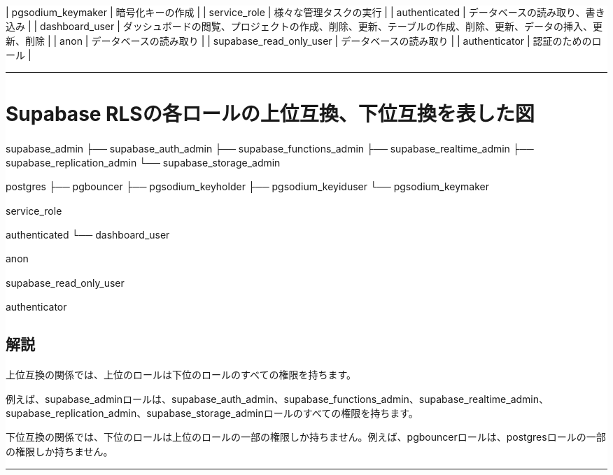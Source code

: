 | pgsodium_keymaker         | 暗号化キーの作成                                                                           |
| service_role              | 様々な管理タスクの実行                                                                      |
| authenticated             | データベースの読み取り、書き込み                                                             |
| dashboard_user            | ダッシュボードの閲覧、プロジェクトの作成、削除、更新、テーブルの作成、削除、更新、データの挿入、更新、削除                            |
| anon                      | データベースの読み取り                                                                      |
| supabase_read_only_user   | データベースの読み取り                                                                      |
| authenticator             | 認証のためのロール                                                                         |



----------------------------------------

# Supabase RLSの各ロールの上位互換、下位互換を表した図

supabase_admin
├── supabase_auth_admin
├── supabase_functions_admin
├── supabase_realtime_admin
├── supabase_replication_admin
└── supabase_storage_admin

postgres
├── pgbouncer
├── pgsodium_keyholder
├── pgsodium_keyiduser
└── pgsodium_keymaker

service_role

authenticated
└── dashboard_user

anon

supabase_read_only_user

authenticator


## 解説

上位互換の関係では、上位のロールは下位のロールのすべての権限を持ちます。

例えば、supabase_adminロールは、supabase_auth_admin、supabase_functions_admin、supabase_realtime_admin、supabase_replication_admin、supabase_storage_adminロールのすべての権限を持ちます。

下位互換の関係では、下位のロールは上位のロールの一部の権限しか持ちません。例えば、pgbouncerロールは、postgresロールの一部の権限しか持ちません。



----------------------------------------
